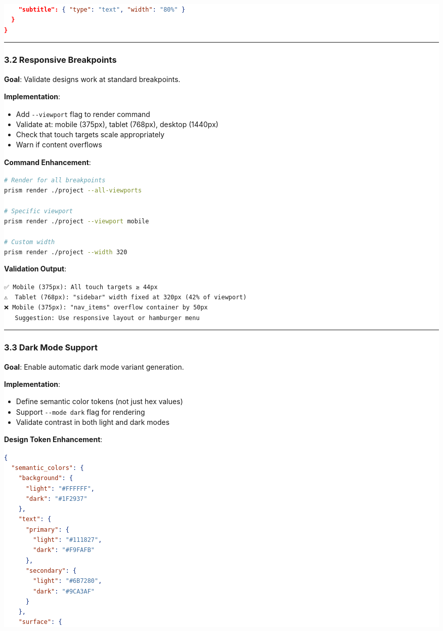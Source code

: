 ```json
    "subtitle": { "type": "text", "width": "80%" }
  }
}
```

---

### 3.2 Responsive Breakpoints

**Goal**: Validate designs work at standard breakpoints.

**Implementation**:
- Add `--viewport` flag to render command
- Validate at: mobile (375px), tablet (768px), desktop (1440px)
- Check that touch targets scale appropriately
- Warn if content overflows

**Command Enhancement**:
```bash
# Render for all breakpoints
prism render ./project --all-viewports

# Specific viewport
prism render ./project --viewport mobile

# Custom width
prism render ./project --width 320
```

**Validation Output**:
```
✅ Mobile (375px): All touch targets ≥ 44px
⚠️  Tablet (768px): "sidebar" width fixed at 320px (42% of viewport)
❌ Mobile (375px): "nav_items" overflow container by 50px
   Suggestion: Use responsive layout or hamburger menu
```

---

### 3.3 Dark Mode Support

**Goal**: Enable automatic dark mode variant generation.

**Implementation**:
- Define semantic color tokens (not just hex values)
- Support `--mode dark` flag for rendering
- Validate contrast in both light and dark modes

**Design Token Enhancement**:
```json
{
  "semantic_colors": {
    "background": {
      "light": "#FFFFFF",
      "dark": "#1F2937"
    },
    "text": {
      "primary": {
        "light": "#111827",
        "dark": "#F9FAFB"
      },
      "secondary": {
        "light": "#6B7280",
        "dark": "#9CA3AF"
      }
    },
    "surface": {
```